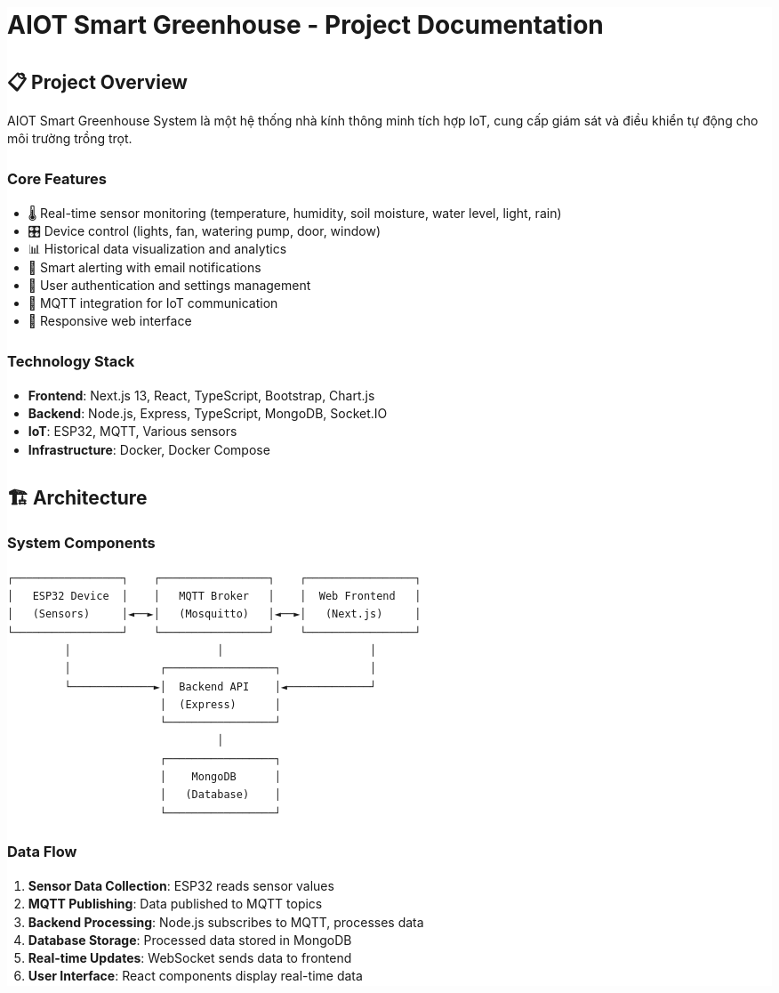 # AIOT Smart Greenhouse - Project Documentation

## 📋 Project Overview

AIOT Smart Greenhouse System là một hệ thống nhà kính thông minh tích hợp IoT, cung cấp giám sát và điều khiển tự động cho môi trường trồng trọt.

### Core Features
- 🌡️ Real-time sensor monitoring (temperature, humidity, soil moisture, water level, light, rain)
- 🎛️ Device control (lights, fan, watering pump, door, window)
- 📊 Historical data visualization and analytics
- 🚨 Smart alerting with email notifications
- 👤 User authentication and settings management
- 🔄 MQTT integration for IoT communication
- 📱 Responsive web interface

### Technology Stack
- **Frontend**: Next.js 13, React, TypeScript, Bootstrap, Chart.js
- **Backend**: Node.js, Express, TypeScript, MongoDB, Socket.IO
- **IoT**: ESP32, MQTT, Various sensors
- **Infrastructure**: Docker, Docker Compose

## 🏗️ Architecture

### System Components
```
┌─────────────────┐    ┌─────────────────┐    ┌─────────────────┐
│   ESP32 Device  │    │   MQTT Broker   │    │  Web Frontend   │
│   (Sensors)     │◄──►│   (Mosquitto)   │◄──►│   (Next.js)     │
└─────────────────┘    └─────────────────┘    └─────────────────┘
         │                       │                       │
         │              ┌─────────────────┐              │
         └─────────────►│  Backend API    │◄─────────────┘
                        │  (Express)      │
                        └─────────────────┘
                                 │
                        ┌─────────────────┐
                        │    MongoDB      │
                        │   (Database)    │
                        └─────────────────┘
```

### Data Flow
1. **Sensor Data Collection**: ESP32 reads sensor values
2. **MQTT Publishing**: Data published to MQTT topics
3. **Backend Processing**: Node.js subscribes to MQTT, processes data
4. **Database Storage**: Processed data stored in MongoDB
5. **Real-time Updates**: WebSocket sends data to frontend
6. **User Interface**: React components display real-time data
